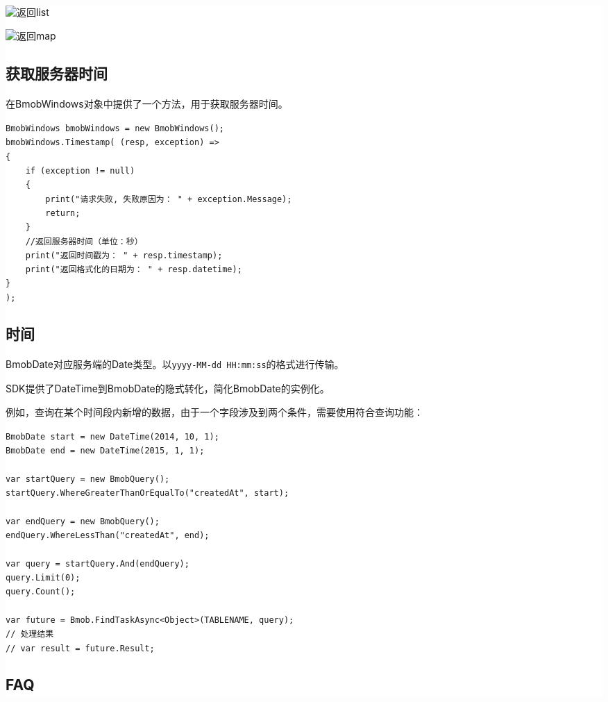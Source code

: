 ![返回list](image/clound1.png)

![返回map](image/cloud2.png)

## 获取服务器时间

在BmobWindows对象中提供了一个方法，用于获取服务器时间。

```
BmobWindows bmobWindows = new BmobWindows();
bmobWindows.Timestamp( (resp, exception) =>
{
	if (exception != null)
	{
		print("请求失败, 失败原因为： " + exception.Message);
		return;
	}
	//返回服务器时间（单位：秒）
	print("返回时间戳为： " + resp.timestamp);
	print("返回格式化的日期为： " + resp.datetime);
}
);
```

## 时间

BmobDate对应服务端的Date类型。以`yyyy-MM-dd HH:mm:ss`的格式进行传输。

SDK提供了DateTime到BmobDate的隐式转化，简化BmobDate的实例化。

例如，查询在某个时间段内新增的数据，由于一个字段涉及到两个条件，需要使用符合查询功能：

```
BmobDate start = new DateTime(2014, 10, 1);
BmobDate end = new DateTime(2015, 1, 1);

var startQuery = new BmobQuery();
startQuery.WhereGreaterThanOrEqualTo("createdAt", start);

var endQuery = new BmobQuery();
endQuery.WhereLessThan("createdAt", end);

var query = startQuery.And(endQuery);
query.Limit(0);
query.Count();

var future = Bmob.FindTaskAsync<Object>(TABLENAME, query);
// 处理结果
// var result = future.Result;

```

## FAQ
